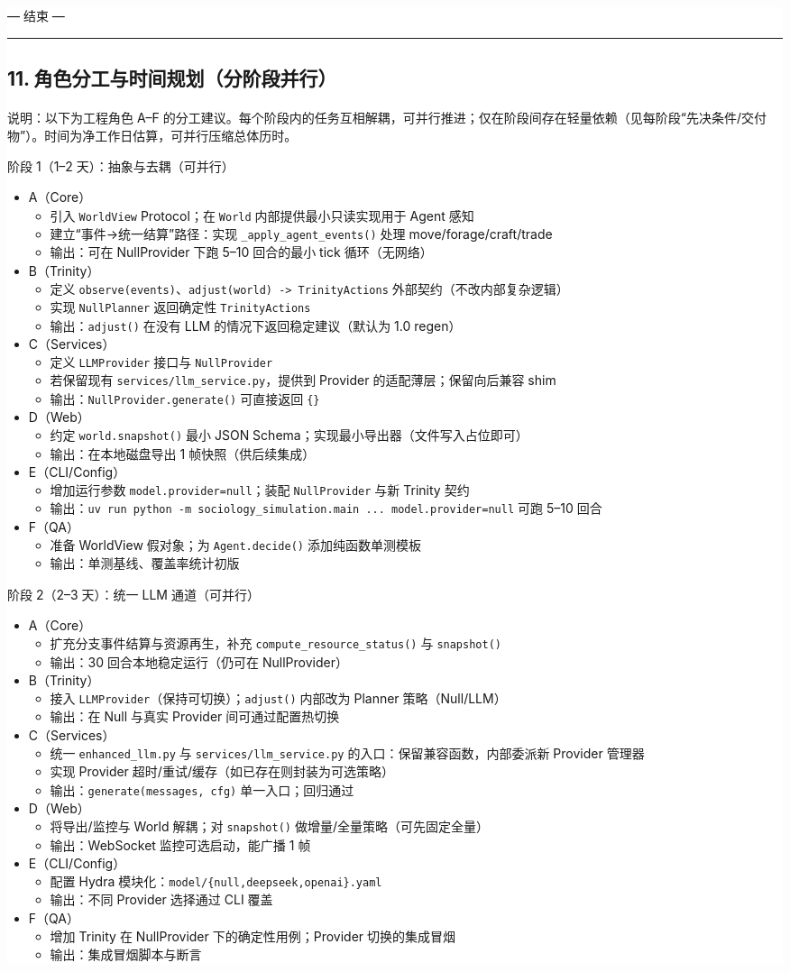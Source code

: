 — 结束 —

---

## 11. 角色分工与时间规划（分阶段并行）

说明：以下为工程角色 A–F 的分工建议。每个阶段内的任务互相解耦，可并行推进；仅在阶段间存在轻量依赖（见每阶段“先决条件/交付物”）。时间为净工作日估算，可并行压缩总体历时。

阶段 1（1–2 天）：抽象与去耦（可并行）
- A（Core）
  - 引入 `WorldView` Protocol；在 `World` 内部提供最小只读实现用于 Agent 感知
  - 建立“事件→统一结算”路径：实现 `_apply_agent_events()` 处理 move/forage/craft/trade
  - 输出：可在 NullProvider 下跑 5–10 回合的最小 tick 循环（无网络）
- B（Trinity）
  - 定义 `observe(events)`、`adjust(world) -> TrinityActions` 外部契约（不改内部复杂逻辑）
  - 实现 `NullPlanner` 返回确定性 `TrinityActions`
  - 输出：`adjust()` 在没有 LLM 的情况下返回稳定建议（默认为 1.0 regen）
- C（Services）
  - 定义 `LLMProvider` 接口与 `NullProvider`
  - 若保留现有 `services/llm_service.py`，提供到 Provider 的适配薄层；保留向后兼容 shim
  - 输出：`NullProvider.generate()` 可直接返回 `{}`
- D（Web）
  - 约定 `world.snapshot()` 最小 JSON Schema；实现最小导出器（文件写入占位即可）
  - 输出：在本地磁盘导出 1 帧快照（供后续集成）
- E（CLI/Config）
  - 增加运行参数 `model.provider=null`；装配 `NullProvider` 与新 Trinity 契约
  - 输出：`uv run python -m sociology_simulation.main ... model.provider=null` 可跑 5–10 回合
- F（QA）
  - 准备 WorldView 假对象；为 `Agent.decide()` 添加纯函数单测模板
  - 输出：单测基线、覆盖率统计初版

阶段 2（2–3 天）：统一 LLM 通道（可并行）
- A（Core）
  - 扩充分支事件结算与资源再生，补充 `compute_resource_status()` 与 `snapshot()`
  - 输出：30 回合本地稳定运行（仍可在 NullProvider）
- B（Trinity）
  - 接入 `LLMProvider`（保持可切换）；`adjust()` 内部改为 Planner 策略（Null/LLM）
  - 输出：在 Null 与真实 Provider 间可通过配置热切换
- C（Services）
  - 统一 `enhanced_llm.py` 与 `services/llm_service.py` 的入口：保留兼容函数，内部委派新 Provider 管理器
  - 实现 Provider 超时/重试/缓存（如已存在则封装为可选策略）
  - 输出：`generate(messages, cfg)` 单一入口；回归通过
- D（Web）
  - 将导出/监控与 World 解耦；对 `snapshot()` 做增量/全量策略（可先固定全量）
  - 输出：WebSocket 监控可选启动，能广播 1 帧
- E（CLI/Config）
  - 配置 Hydra 模块化：`model/{null,deepseek,openai}.yaml`
  - 输出：不同 Provider 选择通过 CLI 覆盖
- F（QA）
  - 增加 Trinity 在 NullProvider 下的确定性用例；Provider 切换的集成冒烟
  - 输出：集成冒烟脚本与断言
